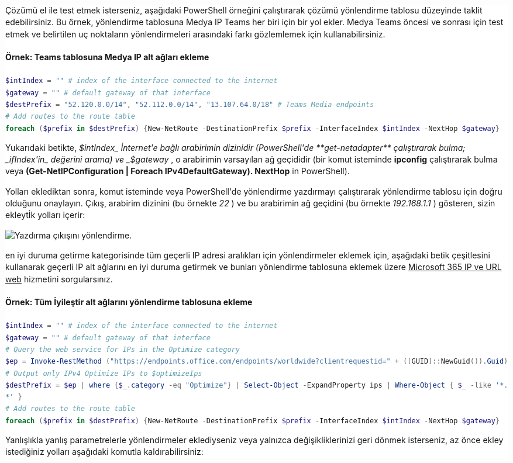 Çözümü el ile test etmek isterseniz, aşağıdaki PowerShell örneğini çalıştırarak çözümü yönlendirme tablosu düzeyinde taklit edebilirsiniz. Bu örnek, yönlendirme tablosuna Medya IP Teams her biri için bir yol ekler. Medya Teams öncesi ve sonrası için test etmek ve belirtilen uç noktaların yönlendirmeleri arasındaki farkı gözlemlemek için kullanabilirsiniz.

#### <a name="example-add-teams-media-ip-subnets-into-the-route-table"></a>Örnek: Teams tablosuna Medya IP alt ağları ekleme

```powershell
$intIndex = "" # index of the interface connected to the internet
$gateway = "" # default gateway of that interface
$destPrefix = "52.120.0.0/14", "52.112.0.0/14", "13.107.64.0/18" # Teams Media endpoints
# Add routes to the route table
foreach ($prefix in $destPrefix) {New-NetRoute -DestinationPrefix $prefix -InterfaceIndex $intIndex -NextHop $gateway}
```

Yukarıdaki betikte, _$intIndex_ İnternet'e bağlı arabirimin dizinidir (PowerShell'de **get-netadapter** çalıştırarak bulma; _ifIndex'in_ değerini arama) ve _$gateway_ , o arabirimin varsayılan ağ geçididir (bir komut isteminde **ipconfig** çalıştırarak bulma veya **(Get-NetIPConfiguration | Foreach IPv4DefaultGateway). NextHop** in PowerShell).

Yolları eklediktan sonra, komut isteminde veya PowerShell'de yönlendirme yazdırmayı çalıştırarak yönlendirme  tablosu için doğru olduğunu onaylayın. Çıkış, arabirim dizinini (bu örnekte _22_ ) ve bu arabirimin ağ geçidini (bu örnekte _192.168.1.1_ ) gösteren, sizin ekleytİk yolları içerir:

![Yazdırma çıkışını yönlendirme.](../media/vpn-split-tunneling/vpn-route-print.png)

en iyi duruma getirme kategorisinde  tüm geçerli IP adresi aralıkları için yönlendirmeler eklemek için, aşağıdaki betik çeşitlesini kullanarak geçerli IP alt ağlarını en iyi duruma getirmek ve bunları yönlendirme tablosuna eklemek üzere [Microsoft 365 IP ve URL web](microsoft-365-ip-web-service.md) hizmetini sorgularsınız.

#### <a name="example-add-all-optimize-subnets-into-the-route-table"></a>Örnek: Tüm İyileştir alt ağlarını yönlendirme tablosuna ekleme

```powershell
$intIndex = "" # index of the interface connected to the internet
$gateway = "" # default gateway of that interface
# Query the web service for IPs in the Optimize category
$ep = Invoke-RestMethod ("https://endpoints.office.com/endpoints/worldwide?clientrequestid=" + ([GUID]::NewGuid()).Guid)
# Output only IPv4 Optimize IPs to $optimizeIps
$destPrefix = $ep | where {$_.category -eq "Optimize"} | Select-Object -ExpandProperty ips | Where-Object { $_ -like '*.*' }
# Add routes to the route table
foreach ($prefix in $destPrefix) {New-NetRoute -DestinationPrefix $prefix -InterfaceIndex $intIndex -NextHop $gateway}
```

Yanlışlıkla yanlış parametrelerle yönlendirmeler eklediyseniz veya yalnızca değişikliklerinizi geri dönmek isterseniz, az önce ekley istediğiniz yolları aşağıdaki komutla kaldırabilirsiniz:
